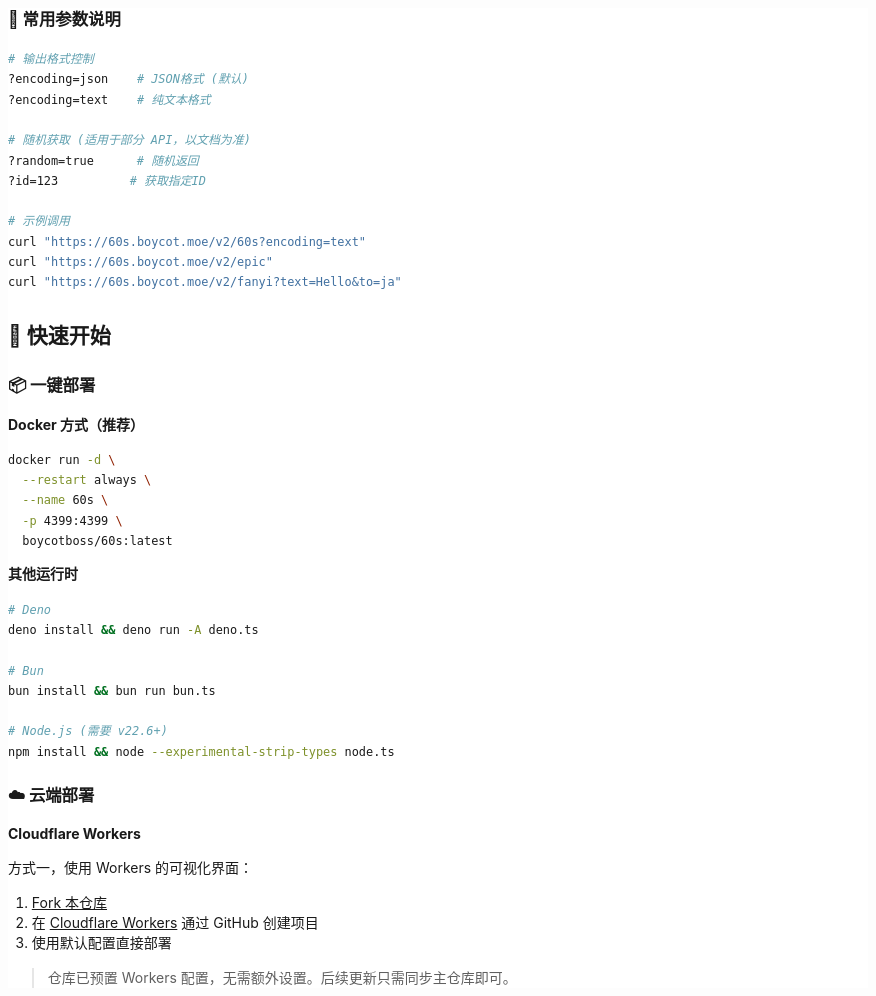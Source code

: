 ### 🔧 常用参数说明

```bash
# 输出格式控制
?encoding=json    # JSON格式 (默认)
?encoding=text    # 纯文本格式

# 随机获取 (适用于部分 API，以文档为准)  
?random=true      # 随机返回
?id=123          # 获取指定ID

# 示例调用
curl "https://60s.boycot.moe/v2/60s?encoding=text"
curl "https://60s.boycot.moe/v2/epic"
curl "https://60s.boycot.moe/v2/fanyi?text=Hello&to=ja"
```

## 🚀 快速开始

### 📦 一键部署

**Docker 方式（推荐）**
```bash
docker run -d \
  --restart always \
  --name 60s \
  -p 4399:4399 \
  boycotboss/60s:latest
```

**其他运行时**
```bash
# Deno
deno install && deno run -A deno.ts

# Bun
bun install && bun run bun.ts

# Node.js (需要 v22.6+)
npm install && node --experimental-strip-types node.ts
```

### ☁️ 云端部署

**Cloudflare Workers**

方式一，使用 Workers 的可视化界面：

1. [Fork 本仓库](https://github.com/boycot/byt.api_v2/fork)
2. 在 [Cloudflare Workers](https://workers.cloudflare.com/) 通过 GitHub 创建项目
3. 使用默认配置直接部署

> 仓库已预置 Workers 配置，无需额外设置。后续更新只需同步主仓库即可。
